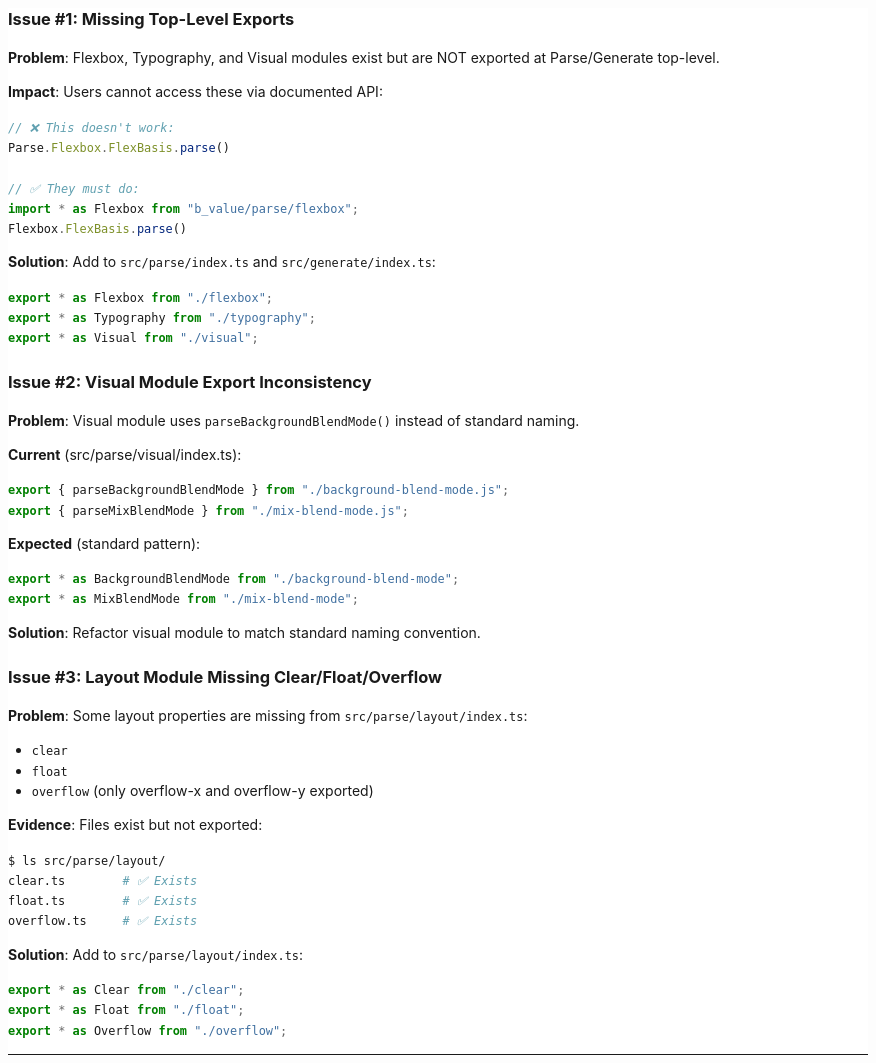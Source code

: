 ### Issue #1: Missing Top-Level Exports

**Problem**: Flexbox, Typography, and Visual modules exist but are NOT exported at Parse/Generate top-level.

**Impact**: Users cannot access these via documented API:
```typescript
// ❌ This doesn't work:
Parse.Flexbox.FlexBasis.parse()

// ✅ They must do:
import * as Flexbox from "b_value/parse/flexbox";
Flexbox.FlexBasis.parse()
```

**Solution**: Add to `src/parse/index.ts` and `src/generate/index.ts`:
```typescript
export * as Flexbox from "./flexbox";
export * as Typography from "./typography";
export * as Visual from "./visual";
```

### Issue #2: Visual Module Export Inconsistency

**Problem**: Visual module uses `parseBackgroundBlendMode()` instead of standard naming.

**Current** (src/parse/visual/index.ts):
```typescript
export { parseBackgroundBlendMode } from "./background-blend-mode.js";
export { parseMixBlendMode } from "./mix-blend-mode.js";
```

**Expected** (standard pattern):
```typescript
export * as BackgroundBlendMode from "./background-blend-mode";
export * as MixBlendMode from "./mix-blend-mode";
```

**Solution**: Refactor visual module to match standard naming convention.

### Issue #3: Layout Module Missing Clear/Float/Overflow

**Problem**: Some layout properties are missing from `src/parse/layout/index.ts`:
- `clear`
- `float`  
- `overflow` (only overflow-x and overflow-y exported)

**Evidence**: Files exist but not exported:
```bash
$ ls src/parse/layout/
clear.ts        # ✅ Exists
float.ts        # ✅ Exists  
overflow.ts     # ✅ Exists
```

**Solution**: Add to `src/parse/layout/index.ts`:
```typescript
export * as Clear from "./clear";
export * as Float from "./float";
export * as Overflow from "./overflow";
```

---
